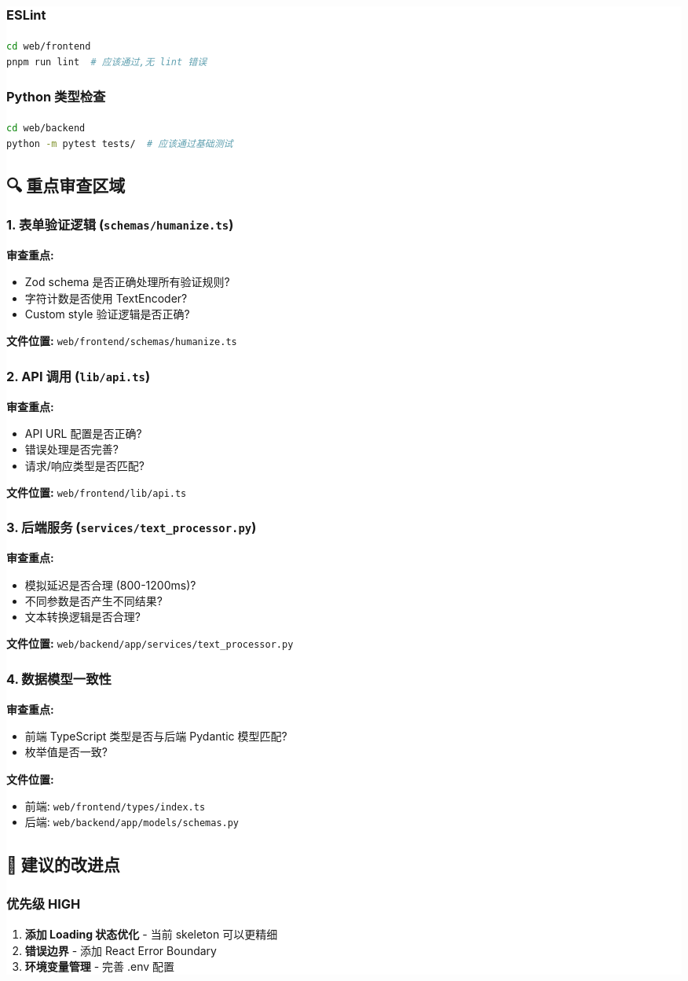 ### ESLint
```bash
cd web/frontend
pnpm run lint  # 应该通过,无 lint 错误
```

### Python 类型检查
```bash
cd web/backend
python -m pytest tests/  # 应该通过基础测试
```

## 🔍 重点审查区域

### 1. 表单验证逻辑 (`schemas/humanize.ts`)
**审查重点:**
- Zod schema 是否正确处理所有验证规则?
- 字符计数是否使用 TextEncoder?
- Custom style 验证逻辑是否正确?

**文件位置:** `web/frontend/schemas/humanize.ts`

### 2. API 调用 (`lib/api.ts`)
**审查重点:**
- API URL 配置是否正确?
- 错误处理是否完善?
- 请求/响应类型是否匹配?

**文件位置:** `web/frontend/lib/api.ts`

### 3. 后端服务 (`services/text_processor.py`)
**审查重点:**
- 模拟延迟是否合理 (800-1200ms)?
- 不同参数是否产生不同结果?
- 文本转换逻辑是否合理?

**文件位置:** `web/backend/app/services/text_processor.py`

### 4. 数据模型一致性
**审查重点:**
- 前端 TypeScript 类型是否与后端 Pydantic 模型匹配?
- 枚举值是否一致?

**文件位置:**
- 前端: `web/frontend/types/index.ts`
- 后端: `web/backend/app/models/schemas.py`

## 📝 建议的改进点

### 优先级 HIGH
1. **添加 Loading 状态优化** - 当前 skeleton 可以更精细
2. **错误边界** - 添加 React Error Boundary
3. **环境变量管理** - 完善 .env 配置
